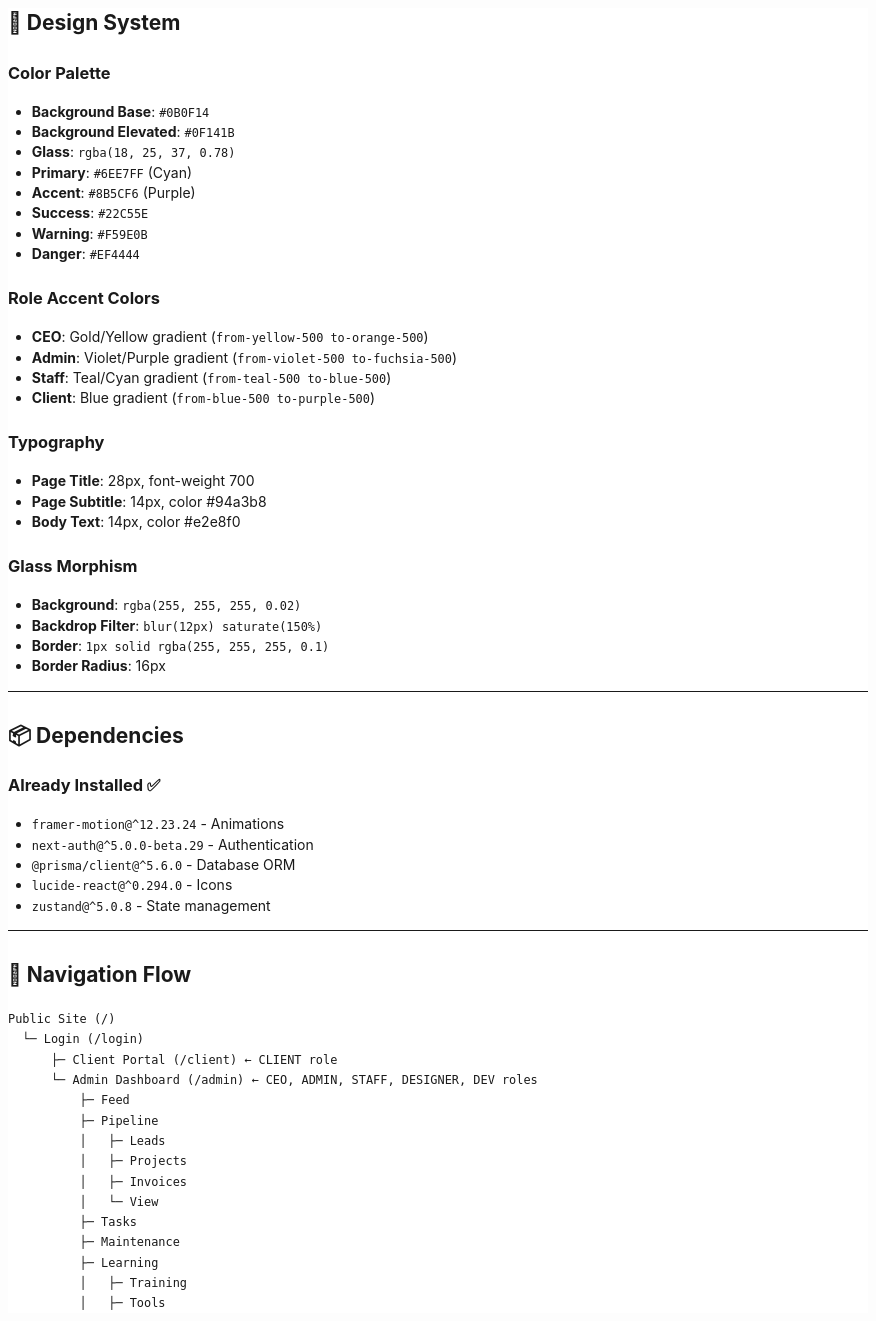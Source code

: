 
## 🎨 Design System

### Color Palette
- **Background Base**: `#0B0F14`
- **Background Elevated**: `#0F141B`
- **Glass**: `rgba(18, 25, 37, 0.78)`
- **Primary**: `#6EE7FF` (Cyan)
- **Accent**: `#8B5CF6` (Purple)
- **Success**: `#22C55E`
- **Warning**: `#F59E0B`
- **Danger**: `#EF4444`

### Role Accent Colors
- **CEO**: Gold/Yellow gradient (`from-yellow-500 to-orange-500`)
- **Admin**: Violet/Purple gradient (`from-violet-500 to-fuchsia-500`)
- **Staff**: Teal/Cyan gradient (`from-teal-500 to-blue-500`)
- **Client**: Blue gradient (`from-blue-500 to-purple-500`)

### Typography
- **Page Title**: 28px, font-weight 700
- **Page Subtitle**: 14px, color #94a3b8
- **Body Text**: 14px, color #e2e8f0

### Glass Morphism
- **Background**: `rgba(255, 255, 255, 0.02)`
- **Backdrop Filter**: `blur(12px) saturate(150%)`
- **Border**: `1px solid rgba(255, 255, 255, 0.1)`
- **Border Radius**: 16px

---

## 📦 Dependencies

### Already Installed ✅
- `framer-motion@^12.23.24` - Animations
- `next-auth@^5.0.0-beta.29` - Authentication
- `@prisma/client@^5.6.0` - Database ORM
- `lucide-react@^0.294.0` - Icons
- `zustand@^5.0.8` - State management

---

## 🔄 Navigation Flow

```
Public Site (/)
  └─ Login (/login)
      ├─ Client Portal (/client) ← CLIENT role
      └─ Admin Dashboard (/admin) ← CEO, ADMIN, STAFF, DESIGNER, DEV roles
          ├─ Feed
          ├─ Pipeline
          │   ├─ Leads
          │   ├─ Projects
          │   ├─ Invoices
          │   └─ View
          ├─ Tasks
          ├─ Maintenance
          ├─ Learning
          │   ├─ Training
          │   ├─ Tools
```